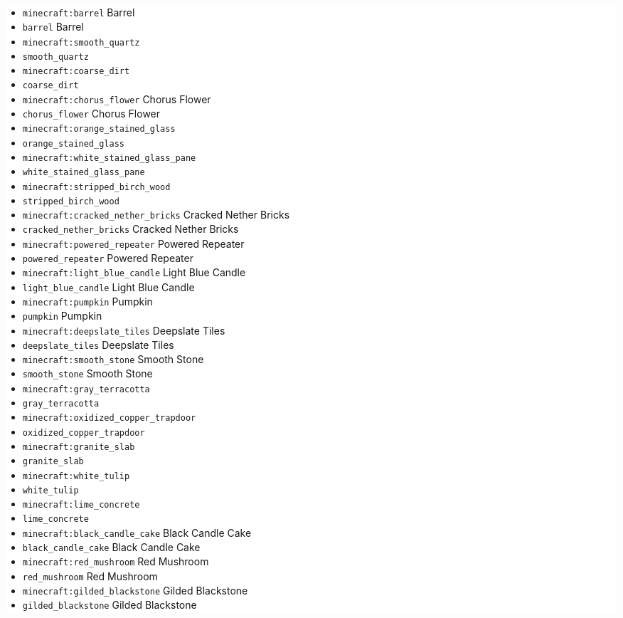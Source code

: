 - `minecraft:barrel`
Barrel
- `barrel`
Barrel
- `minecraft:smooth_quartz`
- `smooth_quartz`
- `minecraft:coarse_dirt`
- `coarse_dirt`
- `minecraft:chorus_flower`
Chorus Flower
- `chorus_flower`
Chorus Flower
- `minecraft:orange_stained_glass`
- `orange_stained_glass`
- `minecraft:white_stained_glass_pane`
- `white_stained_glass_pane`
- `minecraft:stripped_birch_wood`
- `stripped_birch_wood`
- `minecraft:cracked_nether_bricks`
Cracked Nether Bricks
- `cracked_nether_bricks`
Cracked Nether Bricks
- `minecraft:powered_repeater`
Powered Repeater
- `powered_repeater`
Powered Repeater
- `minecraft:light_blue_candle`
Light Blue Candle
- `light_blue_candle`
Light Blue Candle
- `minecraft:pumpkin`
Pumpkin
- `pumpkin`
Pumpkin
- `minecraft:deepslate_tiles`
Deepslate Tiles
- `deepslate_tiles`
Deepslate Tiles
- `minecraft:smooth_stone`
Smooth Stone
- `smooth_stone`
Smooth Stone
- `minecraft:gray_terracotta`
- `gray_terracotta`
- `minecraft:oxidized_copper_trapdoor`
- `oxidized_copper_trapdoor`
- `minecraft:granite_slab`
- `granite_slab`
- `minecraft:white_tulip`
- `white_tulip`
- `minecraft:lime_concrete`
- `lime_concrete`
- `minecraft:black_candle_cake`
Black Candle Cake
- `black_candle_cake`
Black Candle Cake
- `minecraft:red_mushroom`
Red Mushroom
- `red_mushroom`
Red Mushroom
- `minecraft:gilded_blackstone`
Gilded Blackstone
- `gilded_blackstone`
Gilded Blackstone